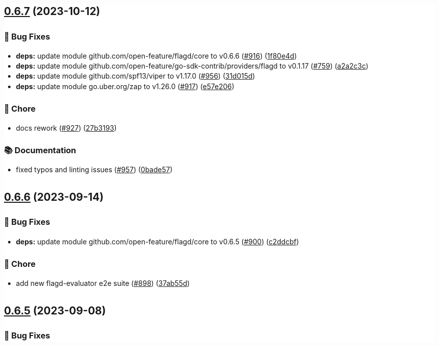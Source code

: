 ## [0.6.7](https://github.com/open-feature/flagd/compare/flagd/v0.6.6...flagd/v0.6.7) (2023-10-12)


### 🐛 Bug Fixes

* **deps:** update module github.com/open-feature/flagd/core to v0.6.6 ([#916](https://github.com/open-feature/flagd/issues/916)) ([1f80e4d](https://github.com/open-feature/flagd/commit/1f80e4db9f8d1ba24884a71f2f8d552499ab5fe2))
* **deps:** update module github.com/open-feature/go-sdk-contrib/providers/flagd to v0.1.17 ([#759](https://github.com/open-feature/flagd/issues/759)) ([a2a2c3c](https://github.com/open-feature/flagd/commit/a2a2c3c7effd1708136eaac5df00ae02276d5005))
* **deps:** update module github.com/spf13/viper to v1.17.0 ([#956](https://github.com/open-feature/flagd/issues/956)) ([31d015d](https://github.com/open-feature/flagd/commit/31d015d329ae9c1da3ec13878078371bcbf43fbf))
* **deps:** update module go.uber.org/zap to v1.26.0 ([#917](https://github.com/open-feature/flagd/issues/917)) ([e57e206](https://github.com/open-feature/flagd/commit/e57e206c937d5b11b81d46ee57b3e92cc454dd88))


### 🧹 Chore

* docs rework ([#927](https://github.com/open-feature/flagd/issues/927)) ([27b3193](https://github.com/open-feature/flagd/commit/27b31938210c8930d9cbb31c1c76220d185b3949))


### 📚 Documentation

* fixed typos and linting issues ([#957](https://github.com/open-feature/flagd/issues/957)) ([0bade57](https://github.com/open-feature/flagd/commit/0bade574005f8faf977de30b14ac89acbb276472))

## [0.6.6](https://github.com/open-feature/flagd/compare/flagd/v0.6.5...flagd/v0.6.6) (2023-09-14)


### 🐛 Bug Fixes

* **deps:** update module github.com/open-feature/flagd/core to v0.6.5 ([#900](https://github.com/open-feature/flagd/issues/900)) ([c2ddcbf](https://github.com/open-feature/flagd/commit/c2ddcbfe49b8507fe463c11eb2b031bbc331792a))


### 🧹 Chore

* add new flagd-evaluator e2e suite ([#898](https://github.com/open-feature/flagd/issues/898)) ([37ab55d](https://github.com/open-feature/flagd/commit/37ab55d26a9902935e4f1ddfd1a6af28d3b1cfa4))

## [0.6.5](https://github.com/open-feature/flagd/compare/flagd/v0.6.4...flagd/v0.6.5) (2023-09-08)


### 🐛 Bug Fixes

